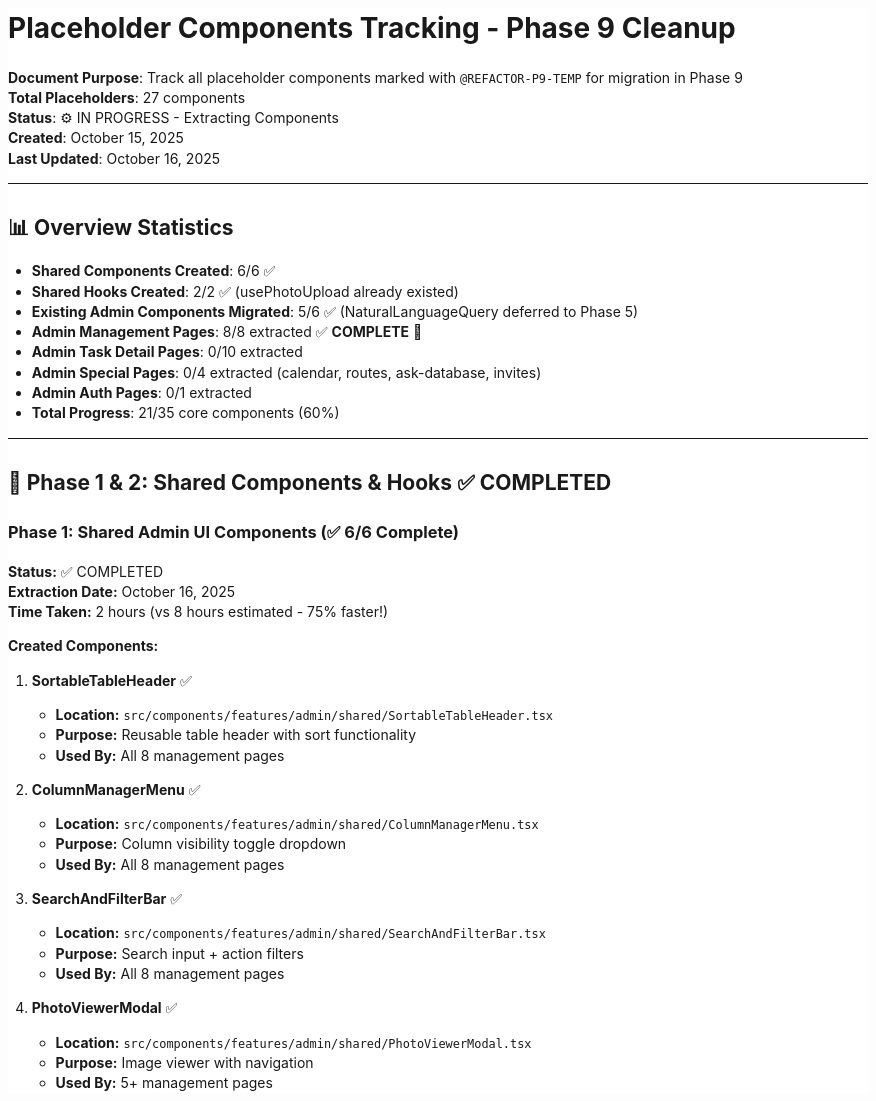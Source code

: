 # Placeholder Components Tracking - Phase 9 Cleanup

**Document Purpose**: Track all placeholder components marked with `@REFACTOR-P9-TEMP` for migration in Phase 9  
**Total Placeholders**: 27 components  
**Status**: ⚙️ IN PROGRESS - Extracting Components  
**Created**: October 15, 2025  
**Last Updated**: October 16, 2025

---

## 📊 Overview Statistics

- **Shared Components Created**: 6/6 ✅
- **Shared Hooks Created**: 2/2 ✅ (usePhotoUpload already existed)
- **Existing Admin Components Migrated**: 5/6 ✅ (NaturalLanguageQuery deferred to Phase 5)
- **Admin Management Pages**: 8/8 extracted ✅ **COMPLETE** 🎉
- **Admin Task Detail Pages**: 0/10 extracted  
- **Admin Special Pages**: 0/4 extracted (calendar, routes, ask-database, invites)
- **Admin Auth Pages**: 0/1 extracted
- **Total Progress**: 21/35 core components (60%)

---

## 🎯 Phase 1 & 2: Shared Components & Hooks ✅ COMPLETED

### Phase 1: Shared Admin UI Components (✅ 6/6 Complete)

**Status:** ✅ COMPLETED  
**Extraction Date:** October 16, 2025  
**Time Taken:** 2 hours (vs 8 hours estimated - 75% faster!)

**Created Components:**

1. **SortableTableHeader** ✅
   - **Location:** `src/components/features/admin/shared/SortableTableHeader.tsx`
   - **Purpose:** Reusable table header with sort functionality
   - **Used By:** All 8 management pages

2. **ColumnManagerMenu** ✅
   - **Location:** `src/components/features/admin/shared/ColumnManagerMenu.tsx`
   - **Purpose:** Column visibility toggle dropdown
   - **Used By:** All 8 management pages

3. **SearchAndFilterBar** ✅
   - **Location:** `src/components/features/admin/shared/SearchAndFilterBar.tsx`
   - **Purpose:** Search input + action filters
   - **Used By:** All 8 management pages

4. **PhotoViewerModal** ✅
   - **Location:** `src/components/features/admin/shared/PhotoViewerModal.tsx`
   - **Purpose:** Image viewer with navigation
   - **Used By:** 5+ management pages
